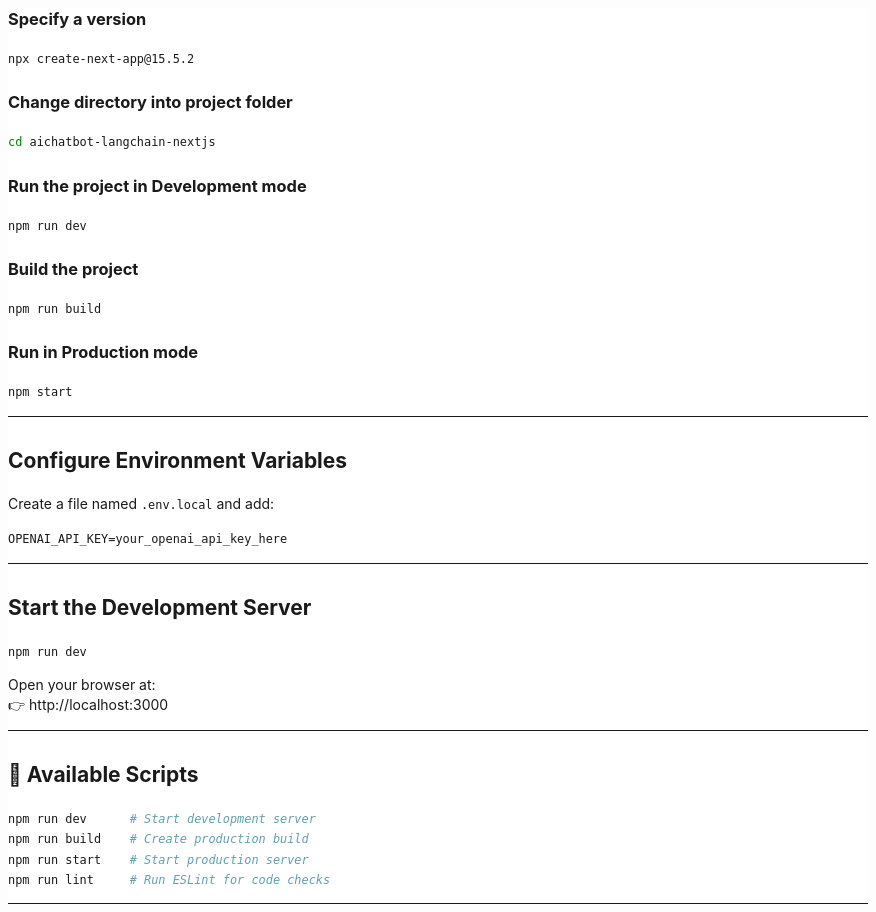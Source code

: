 ### Specify a version
```bash
npx create-next-app@15.5.2
```

### Change directory into project folder
```bash
cd aichatbot-langchain-nextjs
```

### Run the project in Development mode
```bash
npm run dev
```

### Build the project
```bash
npm run build
```

### Run in Production mode
```bash
npm start
```

---

## Configure Environment Variables

Create a file named `.env.local` and add:

```env
OPENAI_API_KEY=your_openai_api_key_here
```

---

## Start the Development Server

```bash
npm run dev
```

Open your browser at:  
👉 http://localhost:3000

---

## 📜 Available Scripts

```bash
npm run dev      # Start development server
npm run build    # Create production build
npm run start    # Start production server
npm run lint     # Run ESLint for code checks
```

---